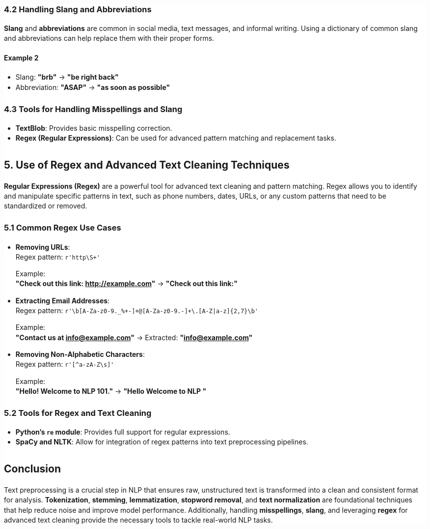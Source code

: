 ### 4.2 Handling Slang and Abbreviations

**Slang** and **abbreviations** are common in social media, text messages, and informal writing. Using a dictionary of common slang and abbreviations can help replace them with their proper forms.

#### Example 2

- Slang: **"brb"** → **"be right back"**
- Abbreviation: **"ASAP"** → **"as soon as possible"**

### 4.3 Tools for Handling Misspellings and Slang

- **TextBlob**: Provides basic misspelling correction.
- **Regex (Regular Expressions)**: Can be used for advanced pattern matching and replacement tasks.

## 5. Use of Regex and Advanced Text Cleaning Techniques

**Regular Expressions (Regex)** are a powerful tool for advanced text cleaning and pattern matching. Regex allows you to identify and manipulate specific patterns in text, such as phone numbers, dates, URLs, or any custom patterns that need to be standardized or removed.

### 5.1 Common Regex Use Cases

- **Removing URLs**:  
  Regex pattern: `r'http\S+'`
  
  Example:  
  **"Check out this link: http://example.com"** → **"Check out this link:"**

- **Extracting Email Addresses**:  
  Regex pattern: `r'\b[A-Za-z0-9._%+-]+@[A-Za-z0-9.-]+\.[A-Z|a-z]{2,7}\b'`
  
  Example:  
  **"Contact us at info@example.com"** → Extracted: **"info@example.com"**

- **Removing Non-Alphabetic Characters**:  
  Regex pattern: `r'[^a-zA-Z\s]'`
  
  Example:  
  **"Hello! Welcome to NLP 101."** → **"Hello Welcome to NLP "**

### 5.2 Tools for Regex and Text Cleaning

- **Python’s `re` module**: Provides full support for regular expressions.
- **SpaCy and NLTK**: Allow for integration of regex patterns into text preprocessing pipelines.

## Conclusion

Text preprocessing is a crucial step in NLP that ensures raw, unstructured text is transformed into a clean and consistent format for analysis. **Tokenization**, **stemming**, **lemmatization**, **stopword removal**, and **text normalization** are foundational techniques that help reduce noise and improve model performance. Additionally, handling **misspellings**, **slang**, and leveraging **regex** for advanced text cleaning provide the necessary tools to tackle real-world NLP tasks.
